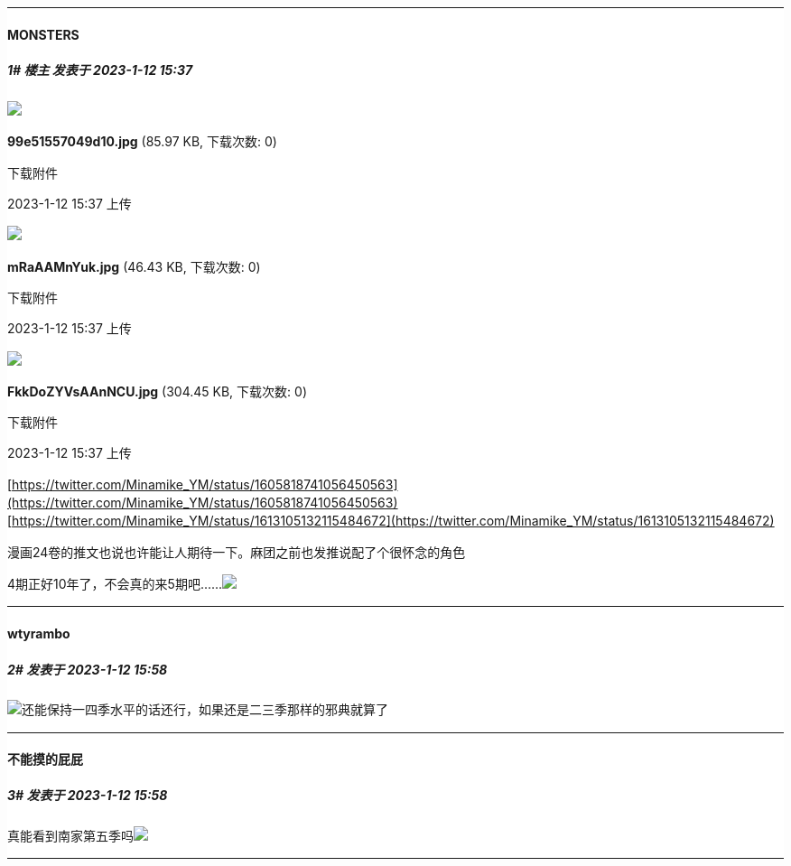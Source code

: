 ﻿
*****

####  MONSTERS  
##### 1#       楼主       发表于 2023-1-12 15:37

<img src="https://img.saraba1st.com/forum/202301/12/153728lkqkrrqr60kpupz1.jpg" referrerpolicy="no-referrer">

<strong>99e51557049d10.jpg</strong> (85.97 KB, 下载次数: 0)

下载附件

2023-1-12 15:37 上传

<img src="https://img.saraba1st.com/forum/202301/12/153731tyrc06cz7y6ry6qn.jpg" referrerpolicy="no-referrer">

<strong>mRaAAMnYuk.jpg</strong> (46.43 KB, 下载次数: 0)

下载附件

2023-1-12 15:37 上传

<img src="https://img.saraba1st.com/forum/202301/12/153730vf63uj36i6f3upkf.jpg" referrerpolicy="no-referrer">

<strong>FkkDoZYVsAAnNCU.jpg</strong> (304.45 KB, 下载次数: 0)

下载附件

2023-1-12 15:37 上传

[https://twitter.com/Minamike_YM/status/1605818741056450563](https://twitter.com/Minamike_YM/status/1605818741056450563)
[https://twitter.com/Minamike_YM/status/1613105132115484672](https://twitter.com/Minamike_YM/status/1613105132115484672)

漫画24卷的推文也说也许能让人期待一下。麻团之前也发推说配了个很怀念的角色

4期正好10年了，不会真的来5期吧......<img src="https://static.saraba1st.com/image/smiley/face2017/067.png" referrerpolicy="no-referrer">

*****

####  wtyrambo  
##### 2#       发表于 2023-1-12 15:58

<img src="https://static.saraba1st.com/image/smiley/face2017/048.png" referrerpolicy="no-referrer">还能保持一四季水平的话还行，如果还是二三季那样的邪典就算了

*****

####  不能摸的屁屁  
##### 3#       发表于 2023-1-12 15:58

真能看到南家第五季吗<img src="https://static.saraba1st.com/image/smiley/face2017/075.png" referrerpolicy="no-referrer">

*****
